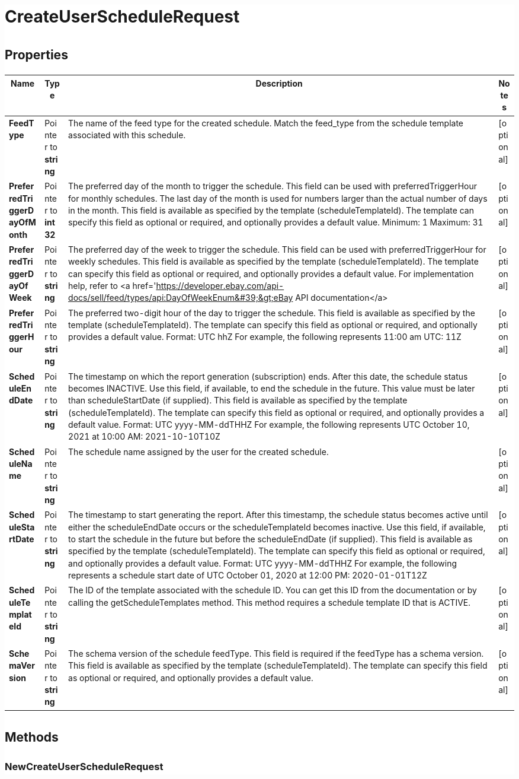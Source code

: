 # CreateUserScheduleRequest

## Properties

Name | Type | Description | Notes
------------ | ------------- | ------------- | -------------
**FeedType** | Pointer to **string** | The name of the feed type for the created schedule. Match the feed_type from the schedule template associated with this schedule. | [optional] 
**PreferredTriggerDayOfMonth** | Pointer to **int32** | The preferred day of the month to trigger the schedule. This field can be used with preferredTriggerHour for monthly schedules. The last day of the month is used for numbers larger than the actual number of days in the month. This field is available as specified by the template (scheduleTemplateId). The template can specify this field as optional or required, and optionally provides a default value. Minimum: 1 Maximum: 31 | [optional] 
**PreferredTriggerDayOfWeek** | Pointer to **string** | The preferred day of the week to trigger the schedule. This field can be used with preferredTriggerHour for weekly schedules. This field is available as specified by the template (scheduleTemplateId). The template can specify this field as optional or required, and optionally provides a default value. For implementation help, refer to &lt;a href&#x3D;&#39;https://developer.ebay.com/api-docs/sell/feed/types/api:DayOfWeekEnum&#39;&gt;eBay API documentation&lt;/a&gt; | [optional] 
**PreferredTriggerHour** | Pointer to **string** | The preferred two-digit hour of the day to trigger the schedule. This field is available as specified by the template (scheduleTemplateId). The template can specify this field as optional or required, and optionally provides a default value. Format: UTC hhZ For example, the following represents 11:00 am UTC: 11Z | [optional] 
**ScheduleEndDate** | Pointer to **string** | The timestamp on which the report generation (subscription) ends. After this date, the schedule status becomes INACTIVE. Use this field, if available, to end the schedule in the future. This value must be later than scheduleStartDate (if supplied). This field is available as specified by the template (scheduleTemplateId). The template can specify this field as optional or required, and optionally provides a default value. Format: UTC yyyy-MM-ddTHHZ For example, the following represents UTC October 10, 2021 at 10:00 AM: 2021-10-10T10Z | [optional] 
**ScheduleName** | Pointer to **string** | The schedule name assigned by the user for the created schedule. | [optional] 
**ScheduleStartDate** | Pointer to **string** | The timestamp to start generating the report. After this timestamp, the schedule status becomes active until either the scheduleEndDate occurs or the scheduleTemplateId becomes inactive. Use this field, if available, to start the schedule in the future but before the scheduleEndDate (if supplied). This field is available as specified by the template (scheduleTemplateId). The template can specify this field as optional or required, and optionally provides a default value. Format: UTC yyyy-MM-ddTHHZ For example, the following represents a schedule start date of UTC October 01, 2020 at 12:00 PM: 2020-01-01T12Z | [optional] 
**ScheduleTemplateId** | Pointer to **string** | The ID of the template associated with the schedule ID. You can get this ID from the documentation or by calling the getScheduleTemplates method. This method requires a schedule template ID that is ACTIVE. | [optional] 
**SchemaVersion** | Pointer to **string** | The schema version of the schedule feedType. This field is required if the feedType has a schema version. This field is available as specified by the template (scheduleTemplateId). The template can specify this field as optional or required, and optionally provides a default value. | [optional] 

## Methods

### NewCreateUserScheduleRequest
